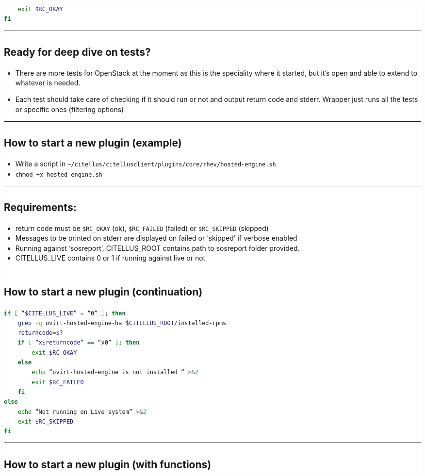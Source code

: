 ```sh
    exit $RC_OKAY
fi
```

---

## Ready for deep dive on tests?

- There are more tests for OpenStack at the moment as this is the speciality where it started, but it’s open and able to extend to whatever is needed.

- Each test should take care of checking if it should run or not and output return code and stderr. Wrapper just runs all the tests or specific ones (filtering options)

----

## How to start a new plugin (example)
- Write a script in `~/citellus/citellusclient/plugins/core/rhev/hosted-engine.sh`
- `chmod +x hosted-engine.sh`

----

## Requirements:
- return code must be `$RC_OKAY` (ok), `$RC_FAILED` (failed)  or `$RC_SKIPPED` (skipped)
- Messages to be printed on stderr are displayed on failed or ‘skipped’ if verbose enabled
- Running against ‘sosreport’, CITELLUS_ROOT contains path to sosreport folder provided.
- CITELLUS_LIVE contains 0 or 1 if running against live or not

----

## How to start a new plugin (continuation)

~~~sh
if [ “$CITELLUS_LIVE” = “0” ]; then
    grep -q ovirt-hosted-engine-ha $CITELLUS_ROOT/installed-rpms
    returncode=$?
    if [ “x$returncode” == “x0” ]; then
        exit $RC_OKAY
    else
        echo “ovirt-hosted-engine is not installed “ >&2
        exit $RC_FAILED
    fi
else
    echo “Not running on Live system” >&2
    exit $RC_SKIPPED
fi
~~~

----

## How to start a new plugin (with functions)

